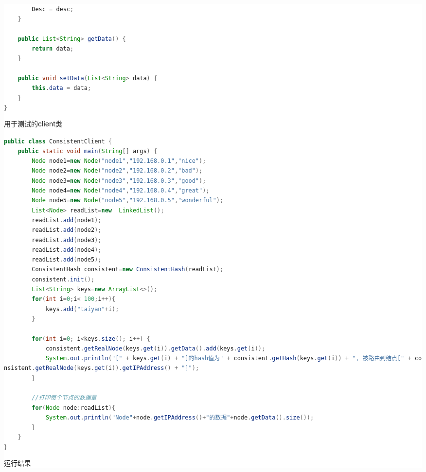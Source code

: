 ```java
        Desc = desc;
    }

    public List<String> getData() {
        return data;
    }

    public void setData(List<String> data) {
        this.data = data;
    }
}

```

用于测试的client类

```java
public class ConsistentClient {
    public static void main(String[] args) {
        Node node1=new Node("node1","192.168.0.1","nice");
        Node node2=new Node("node2","192.168.0.2","bad");
        Node node3=new Node("node3","192.168.0.3","good");
        Node node4=new Node("node4","192.168.0.4","great");
        Node node5=new Node("node5","192.168.0.5","wonderful");
        List<Node> readList=new  LinkedList();
        readList.add(node1);
        readList.add(node2);
        readList.add(node3);
        readList.add(node4);
        readList.add(node5);
        ConsistentHash consistent=new ConsistentHash(readList);
        consistent.init();
        List<String> keys=new ArrayList<>();
        for(int i=0;i< 100;i++){
            keys.add("taiyan"+i);
        }

        for(int i=0; i<keys.size(); i++) {
            consistent.getRealNode(keys.get(i)).getData().add(keys.get(i));
            System.out.println("[" + keys.get(i) + "]的hash值为" + consistent.getHash(keys.get(i)) + ", 被路由到结点[" + consistent.getRealNode(keys.get(i)).getIPAddress() + "]");
        }

        //打印每个节点的数据量
        for(Node node:readList){
            System.out.println("Node"+node.getIPAddress()+"的数据"+node.getData().size());
        }
    }
}
```

运行结果
